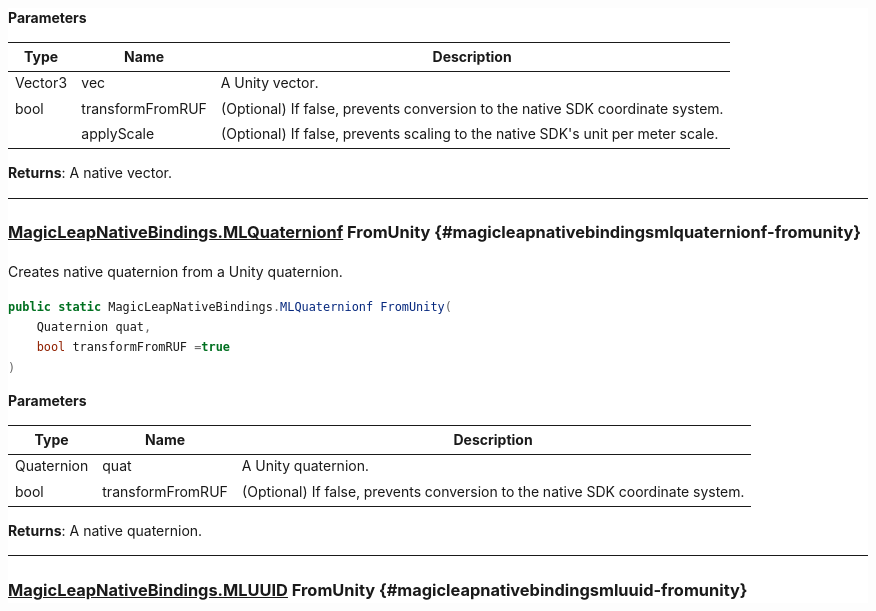 
**Parameters**

| Type | Name  | Description  | 
|--|--|--|
| Vector3 |vec|A Unity vector.|
| bool |transformFromRUF|(Optional) If false, prevents conversion to the native SDK coordinate system.|
|  |applyScale|(Optional) If false, prevents scaling to the native SDK's unit per meter scale.|






**Returns**: A native vector.



-----------

### [MagicLeapNativeBindings.MLQuaternionf](/versioned_docs/version-31-Aug-2023/unity-api/api/UnityEngine.XR.MagicLeap.Native/MagicLeapNativeBindings/UnityEngine.XR.MagicLeap.Native.MagicLeapNativeBindings.MLQuaternionf.md) FromUnity {#magicleapnativebindingsmlquaternionf-fromunity}

Creates native quaternion from a Unity quaternion. 

```csharp
public static MagicLeapNativeBindings.MLQuaternionf FromUnity(
    Quaternion quat,
    bool transformFromRUF =true
)
```


**Parameters**

| Type | Name  | Description  | 
|--|--|--|
| Quaternion |quat|A Unity quaternion.|
| bool |transformFromRUF|(Optional) If false, prevents conversion to the native SDK coordinate system.|






**Returns**: A native quaternion.



-----------

### [MagicLeapNativeBindings.MLUUID](/versioned_docs/version-31-Aug-2023/unity-api/api/UnityEngine.XR.MagicLeap.Native/MagicLeapNativeBindings/UnityEngine.XR.MagicLeap.Native.MagicLeapNativeBindings.MLUUID.md) FromUnity {#magicleapnativebindingsmluuid-fromunity}
